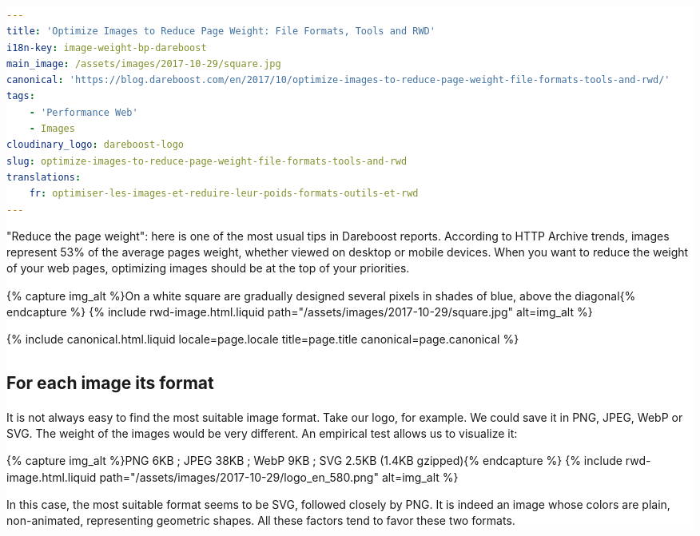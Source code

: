 ```yaml
---
title: 'Optimize Images to Reduce Page Weight: File Formats, Tools and RWD'
i18n-key: image-weight-bp-dareboost
main_image: /assets/images/2017-10-29/square.jpg
canonical: 'https://blog.dareboost.com/en/2017/10/optimize-images-to-reduce-page-weight-file-formats-tools-and-rwd/'
tags:
    - 'Performance Web'
    - Images
cloudinary_logo: dareboost-logo
slug: optimize-images-to-reduce-page-weight-file-formats-tools-and-rwd
translations:
    fr: optimiser-les-images-et-reduire-leur-poids-formats-outils-et-rwd
---
```


"Reduce the page weight": here is one of the most usual tips in Dareboost
reports. According to HTTP Archive trends, images represent 53% of the average
pages weight, whether viewed on desktop or mobile devices. When you want to
reduce the weight of your web pages, optimizing images should be at the top of
your priorities.

{% capture img_alt %}On a white square are gradually designed several pixels in
shades of blue, above the diagonal{% endcapture %}
{% include rwd-image.html.liquid
path="/assets/images/2017-10-29/square.jpg"
alt=img_alt
%}



{% include canonical.html.liquid
    locale=page.locale
    title=page.title
    canonical=page.canonical
%}

## For each image its format

It is not always easy to find the most suitable image format. Take our logo, for
example. We could save it in PNG, JPEG, WebP or SVG. The weight of the images
would be very different. An empirical test allows us to visualize it:

{% capture img_alt %}PNG 6KB ; JPEG 38KB ; WebP 9KB ; SVG 2.5KB (1.4KB
gzipped){% endcapture %} {% include rwd-image.html.liquid
path="/assets/images/2017-10-29/logo_en_580.png"
alt=img_alt
%}

In this case, the most suitable format seems to be SVG, followed closely by PNG.
It is indeed an image whose colors are plain, non-animated, representing
geometric shapes. All these factors tend to favor these two formats.
